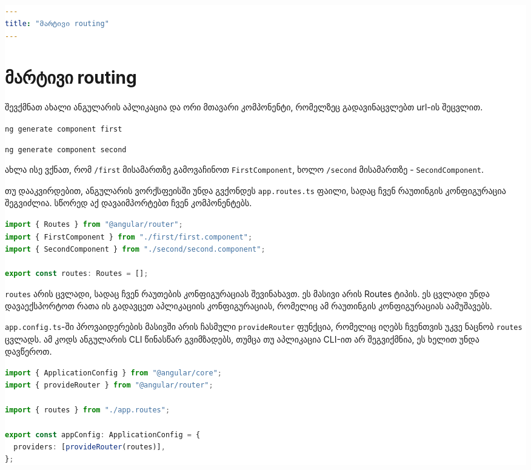 ```yaml
---
title: "მარტივი routing"
---
```


# მარტივი routing

შევქმნათ ახალი ანგულარის აპლიკაცია და
ორი მთავარი კომპონენტი, რომელზეც გადავინაცვლებთ
url-ის შეცვლით.

```sh
ng generate component first
```

```sh
ng generate component second
```

ახლა ისე ვქნათ, რომ `/first` მისამართზე გამოვაჩინოთ `FirstComponent`,
ხოლო `/second` მისამართზე - `SecondComponent`.

თუ დააკვირდებით, ანგულარის ვორქსფეისში უნდა გვქონდეს `app.routes.ts`
ფაილი, სადაც ჩვენ რაუთინგის კონფიგურაცია შეგვიძლია. სწორედ აქ დავაიმპორტებთ
ჩვენ კომპონენტებს.

```ts
import { Routes } from "@angular/router";
import { FirstComponent } from "./first/first.component";
import { SecondComponent } from "./second/second.component";

export const routes: Routes = [];
```

`routes` არის ცვლადი, სადაც ჩვენ რაუთების კონფიგურაციას შევინახავთ.
ეს მასივი არის Routes ტიპის. ეს ცვლადი უნდა დავაექსპორტოთ
რათა ის გადავცეთ აპლიკაციის კონფიგურაციას, რომელიც ამ რაუთინგის
კონფიგურაციას აამუშავებს.

`app.config.ts`-ში პროვაიდერების მასივში არის ჩასმული
`provideRouter` ფუნქცია, რომელიც იღებს ჩვენთვის უკვე ნაცნობ `routes` ცვლადს.
ამ კოდს ანგულარის CLI წინასწარ გვიმზადებს, თუმცა თუ აპლიკაცია CLI-ით
არ შეგვიქმნია, ეს ხელით უნდა დავწეროთ.

```ts
import { ApplicationConfig } from "@angular/core";
import { provideRouter } from "@angular/router";

import { routes } from "./app.routes";

export const appConfig: ApplicationConfig = {
  providers: [provideRouter(routes)],
};
```
